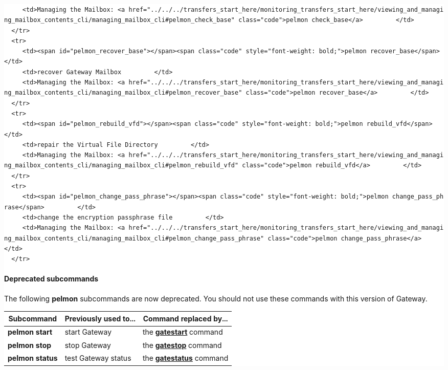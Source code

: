          <td>Managing the Mailbox: <a href="../../../transfers_start_here/monitoring_transfers_start_here/viewing_and_managing_mailbox_contents_cli/managing_mailbox_cli#pelmon_check_base" class="code">pelmon check_base</a>         </td>
      </tr>
      <tr>
         <td><span id="pelmon_recover_base"></span><span class="code" style="font-weight: bold;">pelmon recover_base</span>         </td>
         <td>recover Gateway Mailbox         </td>
         <td>Managing the Mailbox: <a href="../../../transfers_start_here/monitoring_transfers_start_here/viewing_and_managing_mailbox_contents_cli/managing_mailbox_cli#pelmon_recover_base" class="code">pelmon recover_base</a>         </td>
      </tr>
      <tr>
         <td><span id="pelmon_rebuild_vfd"></span><span class="code" style="font-weight: bold;">pelmon rebuild_vfd</span>         </td>
         <td>repair the Virtual File Directory         </td>
         <td>Managing the Mailbox: <a href="../../../transfers_start_here/monitoring_transfers_start_here/viewing_and_managing_mailbox_contents_cli/managing_mailbox_cli#pelmon_rebuild_vfd" class="code">pelmon rebuild_vfd</a>         </td>
      </tr>
      <tr>
         <td><span id="pelmon_change_pass_phrase"></span><span class="code" style="font-weight: bold;">pelmon change_pass_phrase</span>         </td>
         <td>change the encryption passphrase file         </td>
         <td>Managing the Mailbox: <a href="../../../transfers_start_here/monitoring_transfers_start_here/viewing_and_managing_mailbox_contents_cli/managing_mailbox_cli#pelmon_change_pass_phrase" class="code">pelmon change_pass_phrase</a>         </td>
      </tr>
   </tbody>
</table>

#### Deprecated subcommands

The following <span class="code" style="font-weight: bold;">pelmon</span> subcommands are now deprecated. You should not use these commands with this version of Gateway.

<table>
         
         
         
         
   
   <thead>
      <tr>
<th class="HeadE-Column1-Header1">Subcommand         </th>
<th class="HeadE-Column1-Header1">Previously used to...         </th>
<th class="HeadD-Column1-Header1">Command replaced by...         </th>
      </tr>
   </thead>
   <tbody>
      <tr>
         <td><span class="code" style="font-weight: bold;">pelmon start</span>         </td>
         <td>start Gateway         </td>
         <td>the <span style="font-weight: bold;"><a href="../../../starting_and_stopping_server#starting_and_stopping_gw_server" class="code">gatestart</a></span> command         </td>
      </tr>
      <tr>
         <td><span class="code" style="font-weight: bold;">pelmon stop</span>         </td>
         <td>stop Gateway         </td>
         <td>the <span style="font-weight: bold;"><a href="../../../starting_and_stopping_server#starting_and_stopping_gw_server" class="code">gatestop</a></span> command         </td>
      </tr>
      <tr>
         <td><span class="code" style="font-weight: bold;">pelmon status</span>         </td>
         <td>test Gateway status         </td>
         <td>the <span style="font-weight: bold;"><a href="../../../starting_and_stopping_server#after_starting_gw_server" class="code">gatestatus</a></span> command         </td>